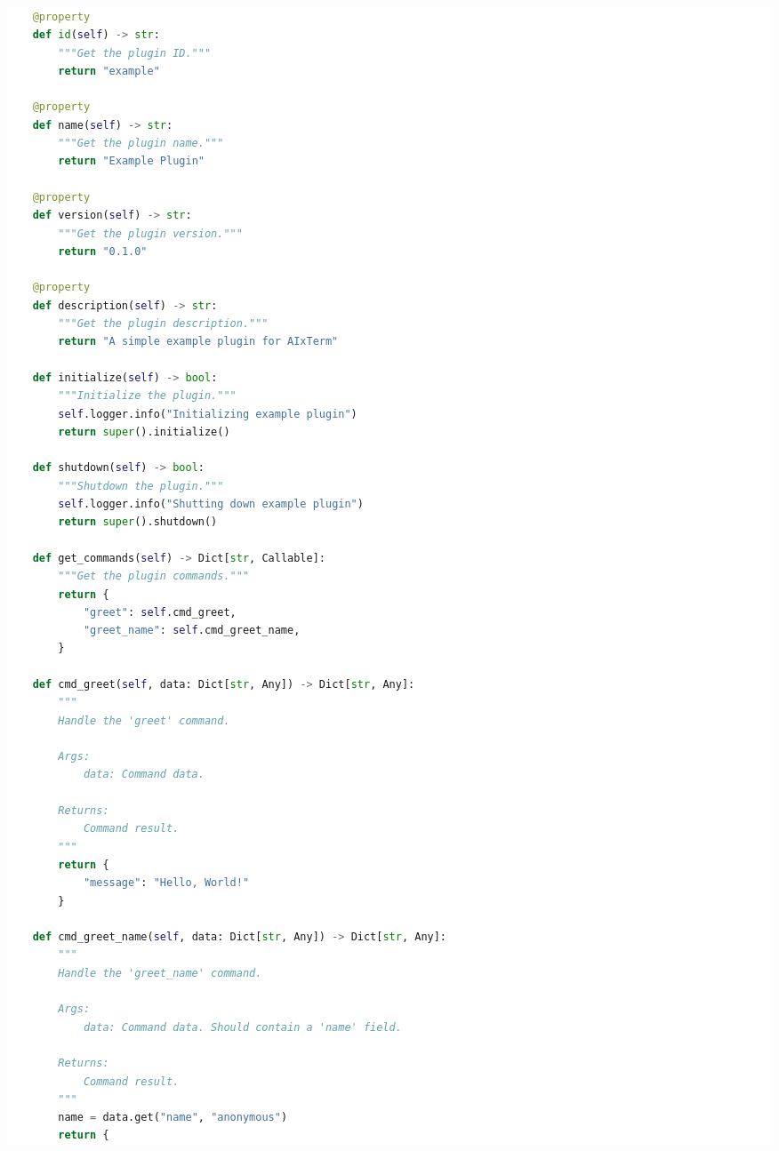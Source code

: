 ```python
    @property
    def id(self) -> str:
        """Get the plugin ID."""
        return "example"
    
    @property
    def name(self) -> str:
        """Get the plugin name."""
        return "Example Plugin"
    
    @property
    def version(self) -> str:
        """Get the plugin version."""
        return "0.1.0"
    
    @property
    def description(self) -> str:
        """Get the plugin description."""
        return "A simple example plugin for AIxTerm"
    
    def initialize(self) -> bool:
        """Initialize the plugin."""
        self.logger.info("Initializing example plugin")
        return super().initialize()
    
    def shutdown(self) -> bool:
        """Shutdown the plugin."""
        self.logger.info("Shutting down example plugin")
        return super().shutdown()
    
    def get_commands(self) -> Dict[str, Callable]:
        """Get the plugin commands."""
        return {
            "greet": self.cmd_greet,
            "greet_name": self.cmd_greet_name,
        }
    
    def cmd_greet(self, data: Dict[str, Any]) -> Dict[str, Any]:
        """
        Handle the 'greet' command.
        
        Args:
            data: Command data.
            
        Returns:
            Command result.
        """
        return {
            "message": "Hello, World!"
        }
    
    def cmd_greet_name(self, data: Dict[str, Any]) -> Dict[str, Any]:
        """
        Handle the 'greet_name' command.
        
        Args:
            data: Command data. Should contain a 'name' field.
            
        Returns:
            Command result.
        """
        name = data.get("name", "anonymous")
        return {
```